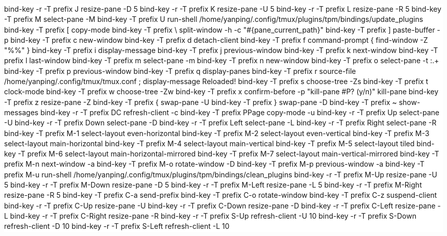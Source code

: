 bind-key -r -T prefix       J                      resize-pane -D 5
bind-key -r -T prefix       K                      resize-pane -U 5
bind-key -r -T prefix       L                      resize-pane -R 5
bind-key    -T prefix       M                      select-pane -M
bind-key    -T prefix       U                      run-shell /home/yanping/.config/tmux/plugins/tpm/bindings/update_plugins
bind-key    -T prefix       [                      copy-mode
bind-key    -T prefix       \\                     split-window -h -c "#{pane_current_path}"
bind-key    -T prefix       ]                      paste-buffer -p
bind-key    -T prefix       c                      new-window
bind-key    -T prefix       d                      detach-client
bind-key    -T prefix       f                      command-prompt { find-window -Z "%%" }
bind-key    -T prefix       i                      display-message
bind-key    -T prefix       j                      previous-window
bind-key    -T prefix       k                      next-window
bind-key    -T prefix       l                      last-window
bind-key    -T prefix       m                      select-pane -m
bind-key    -T prefix       n                      new-window
bind-key    -T prefix       o                      select-pane -t :.+
bind-key    -T prefix       p                      previous-window
bind-key    -T prefix       q                      display-panes
bind-key    -T prefix       r                      source-file /home/yanping/.config/tmux/tmux.conf \; display-message Reloaded!
bind-key    -T prefix       s                      choose-tree -Zs
bind-key    -T prefix       t                      clock-mode
bind-key    -T prefix       w                      choose-tree -Zw
bind-key    -T prefix       x                      confirm-before -p "kill-pane #P? (y/n)" kill-pane
bind-key    -T prefix       z                      resize-pane -Z
bind-key    -T prefix       \{                     swap-pane -U
bind-key    -T prefix       \}                     swap-pane -D
bind-key    -T prefix       \~                     show-messages
bind-key -r -T prefix       DC                     refresh-client -c
bind-key    -T prefix       PPage                  copy-mode -u
bind-key -r -T prefix       Up                     select-pane -U
bind-key -r -T prefix       Down                   select-pane -D
bind-key -r -T prefix       Left                   select-pane -L
bind-key -r -T prefix       Right                  select-pane -R
bind-key    -T prefix       M-1                    select-layout even-horizontal
bind-key    -T prefix       M-2                    select-layout even-vertical
bind-key    -T prefix       M-3                    select-layout main-horizontal
bind-key    -T prefix       M-4                    select-layout main-vertical
bind-key    -T prefix       M-5                    select-layout tiled
bind-key    -T prefix       M-6                    select-layout main-horizontal-mirrored
bind-key    -T prefix       M-7                    select-layout main-vertical-mirrored
bind-key    -T prefix       M-n                    next-window -a
bind-key    -T prefix       M-o                    rotate-window -D
bind-key    -T prefix       M-p                    previous-window -a
bind-key    -T prefix       M-u                    run-shell /home/yanping/.config/tmux/plugins/tpm/bindings/clean_plugins
bind-key -r -T prefix       M-Up                   resize-pane -U 5
bind-key -r -T prefix       M-Down                 resize-pane -D 5
bind-key -r -T prefix       M-Left                 resize-pane -L 5
bind-key -r -T prefix       M-Right                resize-pane -R 5
bind-key    -T prefix       C-a                    send-prefix
bind-key    -T prefix       C-o                    rotate-window
bind-key    -T prefix       C-z                    suspend-client
bind-key -r -T prefix       C-Up                   resize-pane -U
bind-key -r -T prefix       C-Down                 resize-pane -D
bind-key -r -T prefix       C-Left                 resize-pane -L
bind-key -r -T prefix       C-Right                resize-pane -R
bind-key -r -T prefix       S-Up                   refresh-client -U 10
bind-key -r -T prefix       S-Down                 refresh-client -D 10
bind-key -r -T prefix       S-Left                 refresh-client -L 10